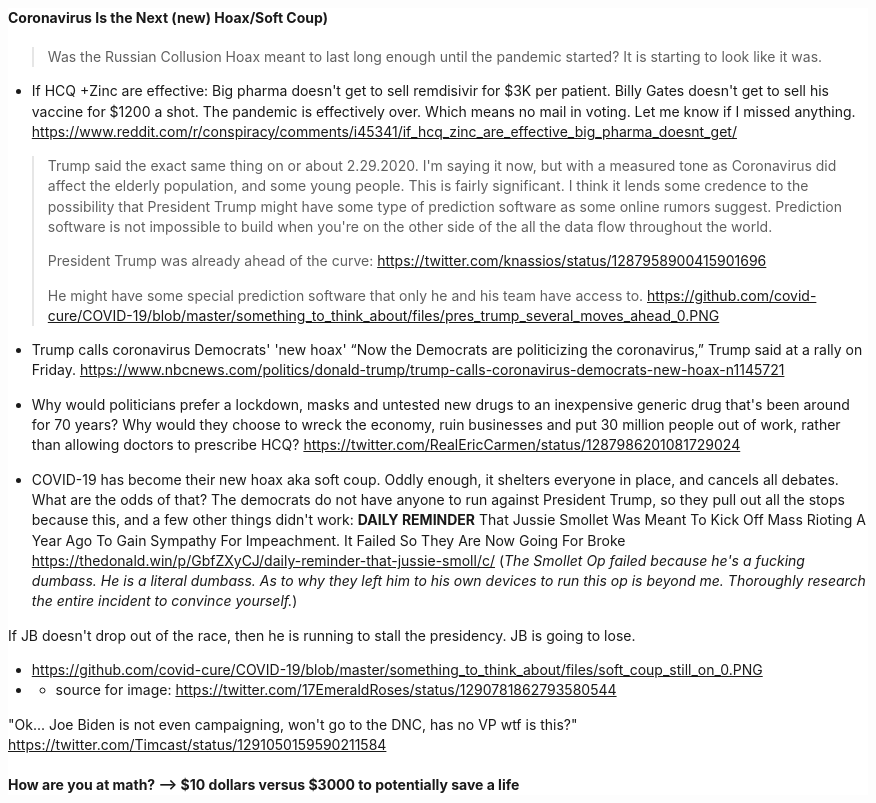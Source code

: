 
#### Coronavirus Is the Next (new) Hoax/Soft Coup)

> Was the Russian Collusion Hoax meant to last long enough until the pandemic started? It is starting to look like it was.

- If HCQ +Zinc are effective: Big pharma doesn't get to sell remdisivir for $3K per patient. Billy Gates doesn't get to sell his vaccine for $1200 a shot. The pandemic is effectively over. Which means no mail in voting. Let me know if I missed anything. https://www.reddit.com/r/conspiracy/comments/i45341/if_hcq_zinc_are_effective_big_pharma_doesnt_get/

> Trump said the exact same thing on or about 2.29.2020. I'm saying it now, but with a measured tone as Coronavirus did affect the elderly population, and some young people. This is fairly significant. I think it lends some credence to the possibility that President Trump might have some type of prediction software as some online rumors suggest. Prediction software is not impossible to build when you're on the other side of the all the data flow throughout the world.
> 
> President Trump was already ahead of the curve: https://twitter.com/knassios/status/1287958900415901696
> 
> He might have some special prediction software that only he and his team have access to. https://github.com/covid-cure/COVID-19/blob/master/something_to_think_about/files/pres_trump_several_moves_ahead_0.PNG

- Trump calls coronavirus Democrats' 'new hoax'
“Now the Democrats are politicizing the coronavirus,” Trump said at a rally on Friday. https://www.nbcnews.com/politics/donald-trump/trump-calls-coronavirus-democrats-new-hoax-n1145721

- Why would politicians prefer a lockdown, masks and untested new drugs to an inexpensive generic drug that's been around for 70 years? Why would they choose to wreck the economy, ruin businesses and put 30 million people out of work, rather than allowing doctors to prescribe HCQ? https://twitter.com/RealEricCarmen/status/1287986201081729024 

- COVID-19 has become their new hoax aka soft coup. Oddly enough, it shelters everyone in place, and cancels all debates. What are the odds of that? The democrats do not have anyone to run against President Trump, so they pull out all the stops because this, and a few other things didn't work: __DAILY REMINDER__ That Jussie Smollet Was Meant To Kick Off Mass Rioting A Year Ago To Gain Sympathy For Impeachment. It Failed So They Are Now Going For Broke https://thedonald.win/p/GbfZXyCJ/daily-reminder-that-jussie-smoll/c/ (*The Smollet Op failed because he's a fucking dumbass. He is a literal dumbass. As to why they left him to his own devices to run this op is beyond me. Thoroughly research the entire incident to convince yourself.*)

If JB doesn't drop out of the race, then he is running to stall the presidency. JB is going to lose. 

- https://github.com/covid-cure/COVID-19/blob/master/something_to_think_about/files/soft_coup_still_on_0.PNG 
- - source for image: https://twitter.com/17EmeraldRoses/status/1290781862793580544

"Ok... Joe Biden is not even campaigning, won't go to the DNC, has no VP wtf is this?" https://twitter.com/Timcast/status/1291050159590211584 


#### How are you at math? --> $10 dollars versus $3000 to potentially save a life
